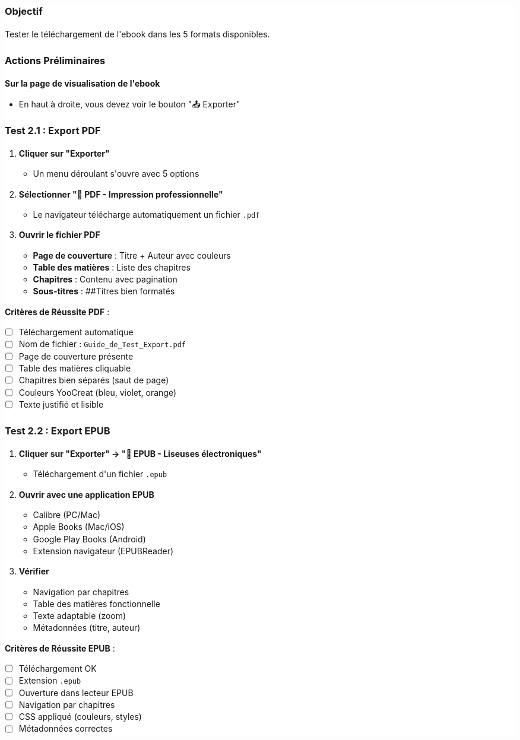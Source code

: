 ### Objectif
Tester le téléchargement de l'ebook dans les 5 formats disponibles.

### Actions Préliminaires

**Sur la page de visualisation de l'ebook**
- En haut à droite, vous devez voir le bouton "📤 Exporter"

### Test 2.1 : Export PDF

1. **Cliquer sur "Exporter"**
   - Un menu déroulant s'ouvre avec 5 options

2. **Sélectionner "📄 PDF - Impression professionnelle"**
   - Le navigateur télécharge automatiquement un fichier `.pdf`

3. **Ouvrir le fichier PDF**
   - **Page de couverture** : Titre + Auteur avec couleurs
   - **Table des matières** : Liste des chapitres
   - **Chapitres** : Contenu avec pagination
   - **Sous-titres** : ##Titres bien formatés

**Critères de Réussite PDF** :
- [ ] Téléchargement automatique
- [ ] Nom de fichier : `Guide_de_Test_Export.pdf`
- [ ] Page de couverture présente
- [ ] Table des matières cliquable
- [ ] Chapitres bien séparés (saut de page)
- [ ] Couleurs YooCreat (bleu, violet, orange)
- [ ] Texte justifié et lisible

### Test 2.2 : Export EPUB

1. **Cliquer sur "Exporter" → "📖 EPUB - Liseuses électroniques"**
   - Téléchargement d'un fichier `.epub`

2. **Ouvrir avec une application EPUB**
   - Calibre (PC/Mac)
   - Apple Books (Mac/iOS)
   - Google Play Books (Android)
   - Extension navigateur (EPUBReader)

3. **Vérifier**
   - Navigation par chapitres
   - Table des matières fonctionnelle
   - Texte adaptable (zoom)
   - Métadonnées (titre, auteur)

**Critères de Réussite EPUB** :
- [ ] Téléchargement OK
- [ ] Extension `.epub`
- [ ] Ouverture dans lecteur EPUB
- [ ] Navigation par chapitres
- [ ] CSS appliqué (couleurs, styles)
- [ ] Métadonnées correctes

